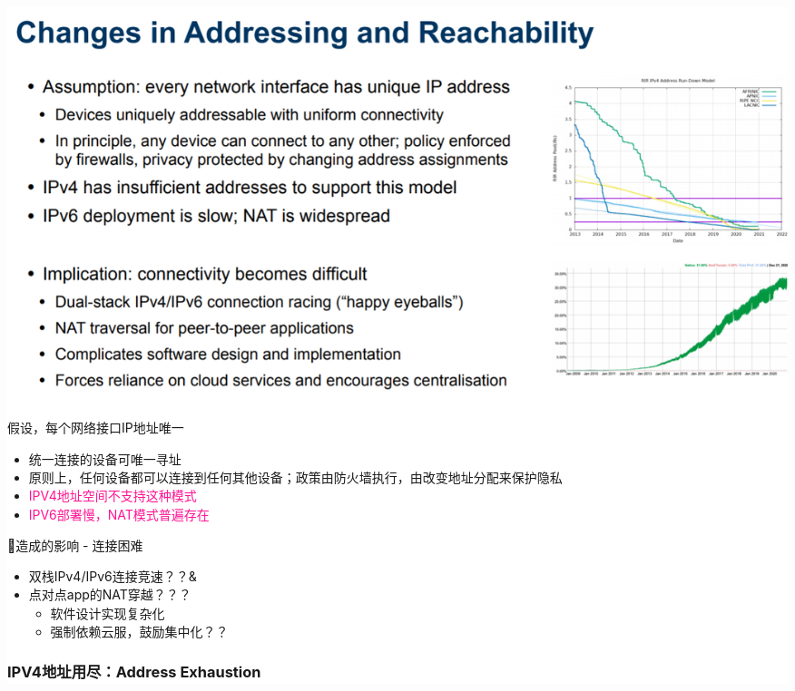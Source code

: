 ![](/static/2021-01-15-02-36-13.png)

假设，每个网络接口IP地址唯一

* 统一连接的设备可唯一寻址
* 原则上，任何设备都可以连接到任何其他设备；政策由防火墙执行，由改变地址分配来保护隐私
* <font color="deeppink">IPV4地址空间不支持这种模式</font>
* <font color="deeppink">IPV6部署慢，NAT模式普遍存在</font>

:orange:造成的影响 - 连接困难

* 双栈IPv4/IPv6连接竞速？？&
* 点对点app的NAT穿越？？？
  * 软件设计实现复杂化
  * 强制依赖云服，鼓励集中化？？

### IPV4地址用尽：Address Exhaustion
